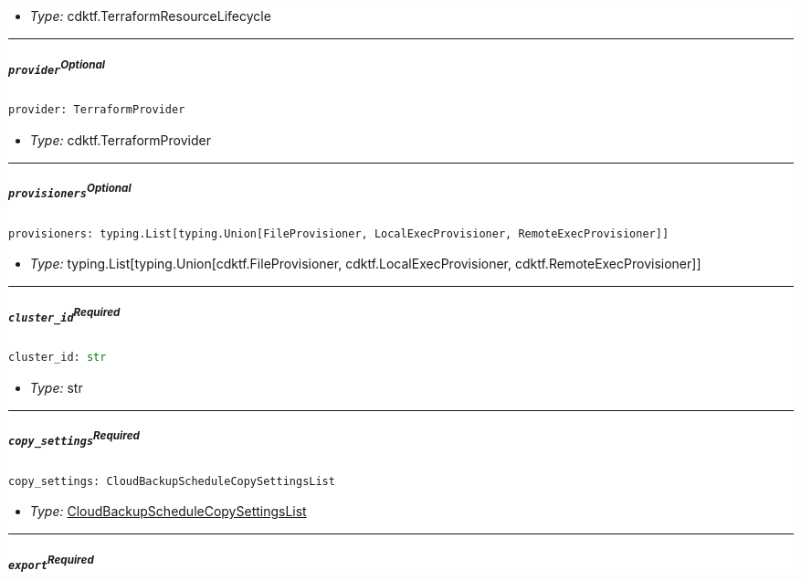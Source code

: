 - *Type:* cdktf.TerraformResourceLifecycle

---

##### `provider`<sup>Optional</sup> <a name="provider" id="@cdktf/provider-mongodbatlas.cloudBackupSchedule.CloudBackupSchedule.property.provider"></a>

```python
provider: TerraformProvider
```

- *Type:* cdktf.TerraformProvider

---

##### `provisioners`<sup>Optional</sup> <a name="provisioners" id="@cdktf/provider-mongodbatlas.cloudBackupSchedule.CloudBackupSchedule.property.provisioners"></a>

```python
provisioners: typing.List[typing.Union[FileProvisioner, LocalExecProvisioner, RemoteExecProvisioner]]
```

- *Type:* typing.List[typing.Union[cdktf.FileProvisioner, cdktf.LocalExecProvisioner, cdktf.RemoteExecProvisioner]]

---

##### `cluster_id`<sup>Required</sup> <a name="cluster_id" id="@cdktf/provider-mongodbatlas.cloudBackupSchedule.CloudBackupSchedule.property.clusterId"></a>

```python
cluster_id: str
```

- *Type:* str

---

##### `copy_settings`<sup>Required</sup> <a name="copy_settings" id="@cdktf/provider-mongodbatlas.cloudBackupSchedule.CloudBackupSchedule.property.copySettings"></a>

```python
copy_settings: CloudBackupScheduleCopySettingsList
```

- *Type:* <a href="#@cdktf/provider-mongodbatlas.cloudBackupSchedule.CloudBackupScheduleCopySettingsList">CloudBackupScheduleCopySettingsList</a>

---

##### `export`<sup>Required</sup> <a name="export" id="@cdktf/provider-mongodbatlas.cloudBackupSchedule.CloudBackupSchedule.property.export"></a>
